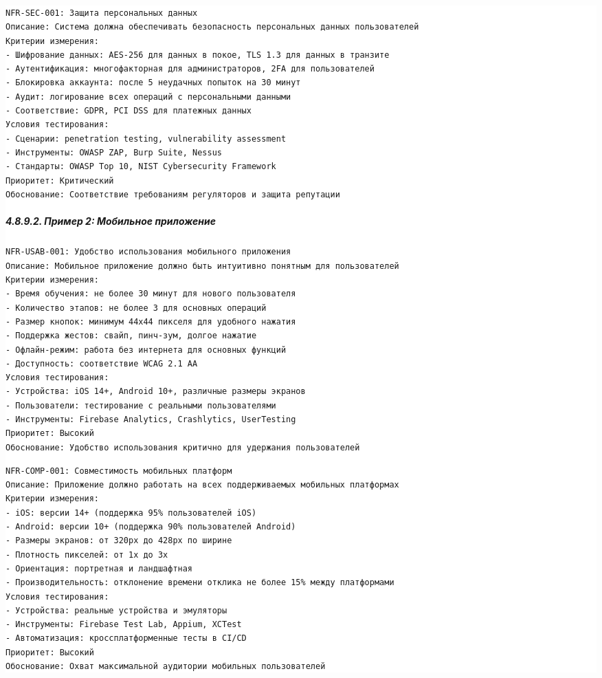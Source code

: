 ```
NFR-SEC-001: Защита персональных данных
Описание: Система должна обеспечивать безопасность персональных данных пользователей
Критерии измерения:
- Шифрование данных: AES-256 для данных в покое, TLS 1.3 для данных в транзите
- Аутентификация: многофакторная для администраторов, 2FA для пользователей
- Блокировка аккаунта: после 5 неудачных попыток на 30 минут
- Аудит: логирование всех операций с персональными данными
- Соответствие: GDPR, PCI DSS для платежных данных
Условия тестирования:
- Сценарии: penetration testing, vulnerability assessment
- Инструменты: OWASP ZAP, Burp Suite, Nessus
- Стандарты: OWASP Top 10, NIST Cybersecurity Framework
Приоритет: Критический
Обоснование: Соответствие требованиям регуляторов и защита репутации
```

##### 4.8.9.2. Пример 2: Мобильное приложение

```
NFR-USAB-001: Удобство использования мобильного приложения
Описание: Мобильное приложение должно быть интуитивно понятным для пользователей
Критерии измерения:
- Время обучения: не более 30 минут для нового пользователя
- Количество этапов: не более 3 для основных операций
- Размер кнопок: минимум 44x44 пикселя для удобного нажатия
- Поддержка жестов: свайп, пинч-зум, долгое нажатие
- Офлайн-режим: работа без интернета для основных функций
- Доступность: соответствие WCAG 2.1 AA
Условия тестирования:
- Устройства: iOS 14+, Android 10+, различные размеры экранов
- Пользователи: тестирование с реальными пользователями
- Инструменты: Firebase Analytics, Crashlytics, UserTesting
Приоритет: Высокий
Обоснование: Удобство использования критично для удержания пользователей
```

```
NFR-COMP-001: Совместимость мобильных платформ
Описание: Приложение должно работать на всех поддерживаемых мобильных платформах
Критерии измерения:
- iOS: версии 14+ (поддержка 95% пользователей iOS)
- Android: версии 10+ (поддержка 90% пользователей Android)
- Размеры экранов: от 320px до 428px по ширине
- Плотность пикселей: от 1x до 3x
- Ориентация: портретная и ландшафтная
- Производительность: отклонение времени отклика не более 15% между платформами
Условия тестирования:
- Устройства: реальные устройства и эмуляторы
- Инструменты: Firebase Test Lab, Appium, XCTest
- Автоматизация: кроссплатформенные тесты в CI/CD
Приоритет: Высокий
Обоснование: Охват максимальной аудитории мобильных пользователей
```
